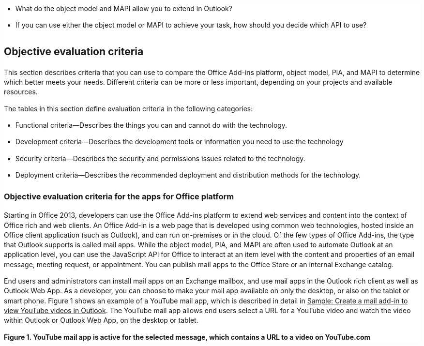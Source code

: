 - What do the object model and MAPI allow you to extend in Outlook?

- If you can use either the object model or MAPI to achieve your task, how should you decide which API to use?

<a name="OLSelectAPI_ObjectiveChar"> </a>

## Objective evaluation criteria

This section describes criteria that you can use to compare the Office Add-ins platform, object model, PIA, and MAPI to determine which better meets your needs. Different criteria can be more or less important, depending on your projects and available resources.
  
The tables in this section define evaluation criteria in the following categories:
  
- Functional criteria—Describes the things you can and cannot do with the technology.

- Development criteria—Describes the development tools or information you need to use the technology

- Security criteria—Describes the security and permissions issues related to the technology.

- Deployment criteria—Describes the recommended deployment and distribution methods for the technology.

<a name="OLSelectAPI_ObjectiveEvalCritApps"> </a>

### Objective evaluation criteria for the apps for Office platform

Starting in Office 2013, developers can use the Office Add-ins platform to extend web services and content into the context of Office rich and web clients. An Office Add-in is a web page that is developed using common web technologies, hosted inside an Office client application (such as Outlook), and can run on-premises or in the cloud. Of the few types of Office Add-ins, the type that Outlook supports is called mail apps. While the object model, PIA, and MAPI are often used to automate Outlook at an application level, you can use the JavaScript API for Office to interact at an item level with the content and properties of an email message, meeting request, or appointment. You can publish mail apps to the Office Store or an internal Exchange catalog.
  
End users and administrators can install mail apps on an Exchange mailbox, and use mail apps in the Outlook rich client as well as Outlook Web App. As a developer, you can choose to make your mail app available on only the desktop, or also on the tablet or smart phone. Figure 1 shows an example of a YouTube mail app, which is described in detail in [Sample: Create a mail add-in to view YouTube videos in Outlook](/samples/officedev/outlook-add-in-javascript-viewyoutubevideos/outlook-add-in-view-youtube-videos/). The YouTube mail app allows end users select a URL for a YouTube video and watch the video within Outlook or Outlook Web App, on the desktop or tablet.
  
**Figure 1. YouTube mail app is active for the selected message, which contains a URL to a video on YouTube.com**
